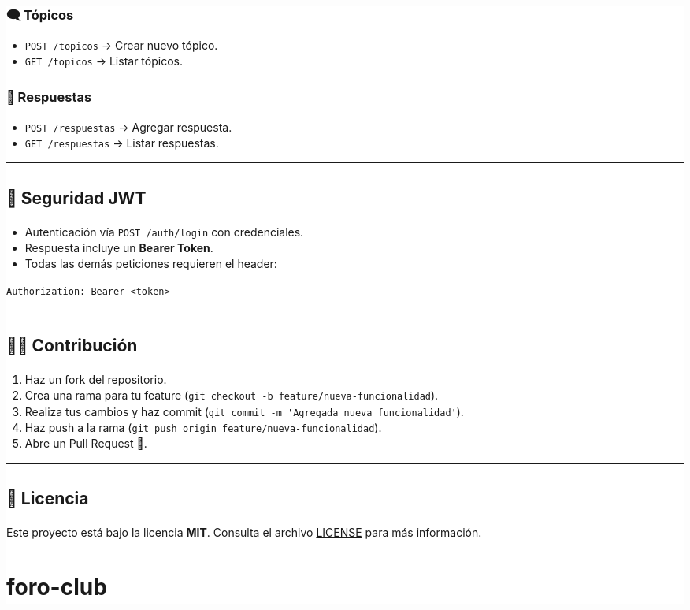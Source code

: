 ### 🗨️ Tópicos

* `POST /topicos` → Crear nuevo tópico.
* `GET /topicos` → Listar tópicos.

### 💬 Respuestas

* `POST /respuestas` → Agregar respuesta.
* `GET /respuestas` → Listar respuestas.

---

## 🔐 Seguridad JWT

* Autenticación vía `POST /auth/login` con credenciales.
* Respuesta incluye un **Bearer Token**.
* Todas las demás peticiones requieren el header:

```http
Authorization: Bearer <token>
```

---

## 👨‍💻 Contribución

1. Haz un fork del repositorio.
2. Crea una rama para tu feature (`git checkout -b feature/nueva-funcionalidad`).
3. Realiza tus cambios y haz commit (`git commit -m 'Agregada nueva funcionalidad'`).
4. Haz push a la rama (`git push origin feature/nueva-funcionalidad`).
5. Abre un Pull Request 🚀.

---

## 📜 Licencia

Este proyecto está bajo la licencia **MIT**. Consulta el archivo [LICENSE](LICENSE) para más información.

# foro-club
